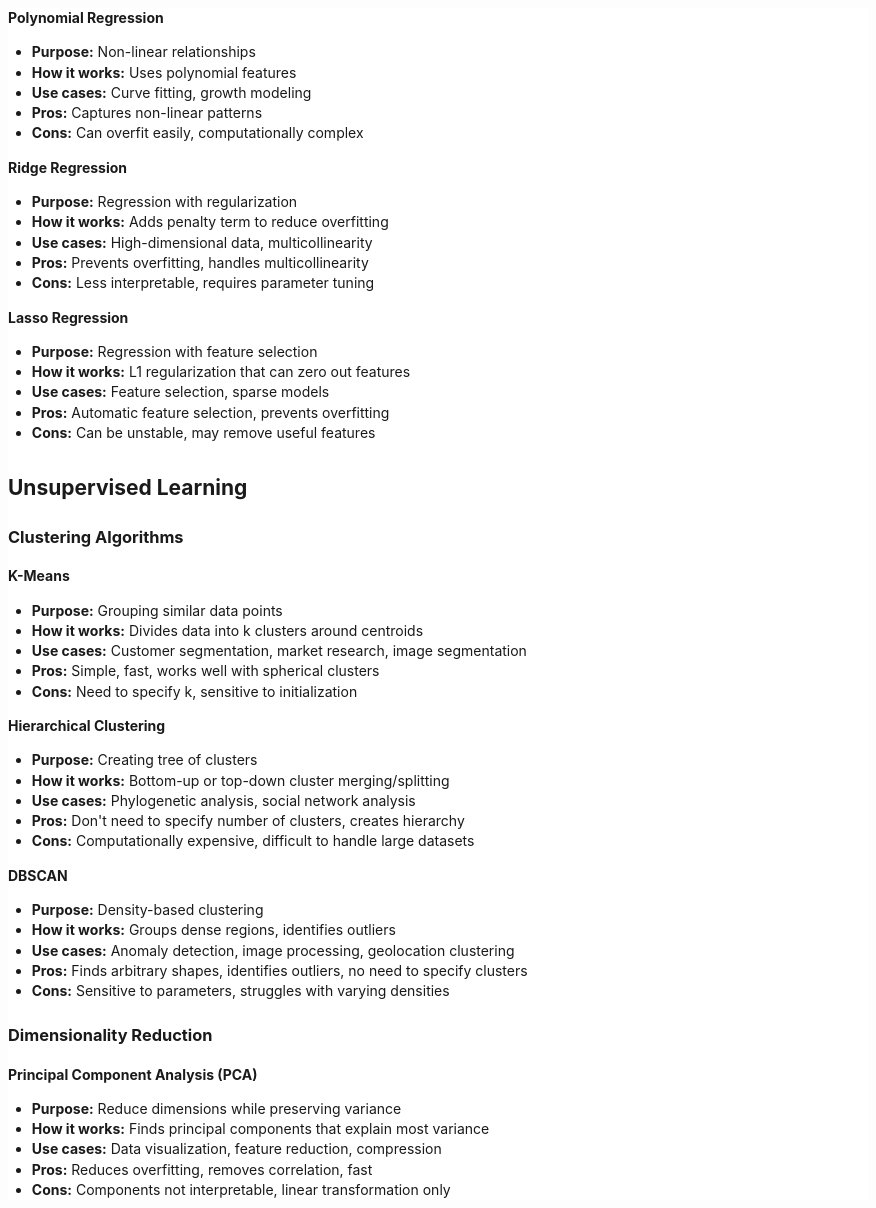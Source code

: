 **Polynomial Regression**
- **Purpose:** Non-linear relationships
- **How it works:** Uses polynomial features
- **Use cases:** Curve fitting, growth modeling
- **Pros:** Captures non-linear patterns
- **Cons:** Can overfit easily, computationally complex

**Ridge Regression**
- **Purpose:** Regression with regularization
- **How it works:** Adds penalty term to reduce overfitting
- **Use cases:** High-dimensional data, multicollinearity
- **Pros:** Prevents overfitting, handles multicollinearity
- **Cons:** Less interpretable, requires parameter tuning

**Lasso Regression**
- **Purpose:** Regression with feature selection
- **How it works:** L1 regularization that can zero out features
- **Use cases:** Feature selection, sparse models
- **Pros:** Automatic feature selection, prevents overfitting
- **Cons:** Can be unstable, may remove useful features

## Unsupervised Learning

### **Clustering Algorithms**

**K-Means**
- **Purpose:** Grouping similar data points
- **How it works:** Divides data into k clusters around centroids
- **Use cases:** Customer segmentation, market research, image segmentation
- **Pros:** Simple, fast, works well with spherical clusters
- **Cons:** Need to specify k, sensitive to initialization

**Hierarchical Clustering**
- **Purpose:** Creating tree of clusters
- **How it works:** Bottom-up or top-down cluster merging/splitting
- **Use cases:** Phylogenetic analysis, social network analysis
- **Pros:** Don't need to specify number of clusters, creates hierarchy
- **Cons:** Computationally expensive, difficult to handle large datasets

**DBSCAN**
- **Purpose:** Density-based clustering
- **How it works:** Groups dense regions, identifies outliers
- **Use cases:** Anomaly detection, image processing, geolocation clustering
- **Pros:** Finds arbitrary shapes, identifies outliers, no need to specify clusters
- **Cons:** Sensitive to parameters, struggles with varying densities

### **Dimensionality Reduction**

**Principal Component Analysis (PCA)**
- **Purpose:** Reduce dimensions while preserving variance
- **How it works:** Finds principal components that explain most variance
- **Use cases:** Data visualization, feature reduction, compression
- **Pros:** Reduces overfitting, removes correlation, fast
- **Cons:** Components not interpretable, linear transformation only

